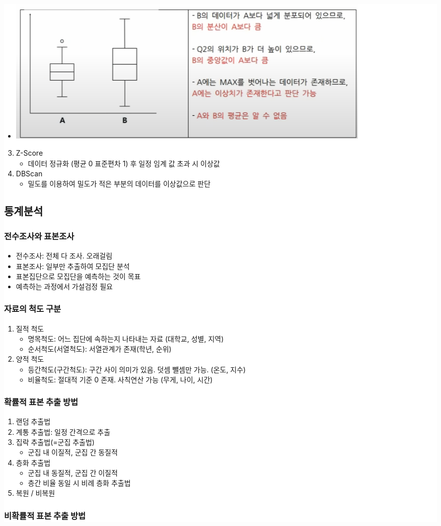    - ![alt text](image-1.png)
3. Z-Score
   - 데이터 정규화 (평균 0 표준편차 1) 후 일정 임계 값 초과 시 이상값
4. DBScan
   - 밀도를 이용하여 밀도가 적은 부분의 데이터를 이상값으로 판단

## 통계분석

### 전수조사와 표본조사

- 전수조사: 전체 다 조사. 오래걸림
- 표본조사: 일부만 추출하여 모집단 분석
- 표본집단으로 모집단을 예측하는 것이 목표
- 예측하는 과정에서 가설검정 필요

### 자료의 척도 구분

1. 질적 척도
   - 명목척도: 어느 집단에 속하는지 나타내는 자료 (대학교, 성별, 지역)
   - 순서척도(서열척도): 서열관계가 존재(학년, 순위)
2. 양적 척도
   - 등간척도(구간척도): 구간 사이 의미가 있음. 덧셈 뺄셈만 가능. (온도, 지수)
   - 비율척도: 절대적 기준 0 존재. 사칙연산 가능 (무게, 나이, 시간)

### 확률적 표본 추출 방법

1. 랜덤 추출법
2. 계통 추출법: 일정 간격으로 추출
3. 집락 추출법(=군집 추출법)
   - 군집 내 이질적, 군집 간 동질적
4. 층화 추출법
   - 군집 내 동질적, 군집 간 이질적
   - 층간 비율 동일 시 비례 층화 추출법
5. 복원 / 비복원

### 비확률적 표본 추출 방법
